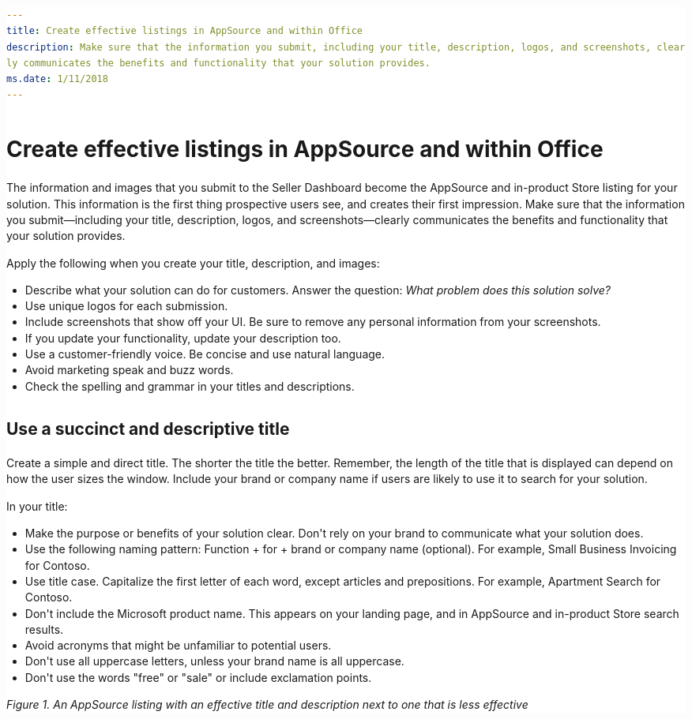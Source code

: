 ```yaml
---
title: Create effective listings in AppSource and within Office
description: Make sure that the information you submit, including your title, description, logos, and screenshots, clearly communicates the benefits and functionality that your solution provides.
ms.date: 1/11/2018
---
```


# Create effective listings in AppSource and within Office

The information and images that you submit to the Seller Dashboard become the AppSource and in-product Store listing for your solution. This information is the first thing prospective users see, and creates their first impression. Make sure that the information you submit—including your title, description, logos, and screenshots—clearly communicates the benefits and functionality that your solution provides.

Apply the following when you create your title, description, and images:

- Describe what your solution can do for customers. Answer the question: *What problem does this solution solve?* 
- Use unique logos for each submission.
- Include screenshots that show off your UI. Be sure to remove any personal information from your screenshots.
- If you update your functionality, update your description too.
- Use a customer-friendly voice. Be concise and use natural language.
- Avoid marketing speak and buzz words.
- Check the spelling and grammar in your titles and descriptions.

<a name="bk_name"> </a>
## Use a succinct and descriptive title

Create a simple and direct title. The shorter the title the better. Remember, the length of the title that is displayed can depend on how the user sizes the window. Include your brand or company name if users are likely to use it to search for your solution.

In your title:

- Make the purpose or benefits of your solution clear. Don't rely on your brand to communicate what your solution does. 
- Use the following naming pattern: Function + for + brand or company name (optional). For example, Small Business Invoicing for Contoso.
- Use title case. Capitalize the first letter of each word, except articles and prepositions. For example, Apartment Search for Contoso.
- Don't include the Microsoft product name. This appears on your landing page, and in AppSource and in-product Store search results.
- Avoid acronyms that might be unfamiliar to potential users. 
- Don't use all uppercase letters, unless your brand name is all uppercase.
- Don't use the words "free" or "sale" or include exclamation points.

*Figure 1. An AppSource listing with an effective title and description next to one that is less effective*

